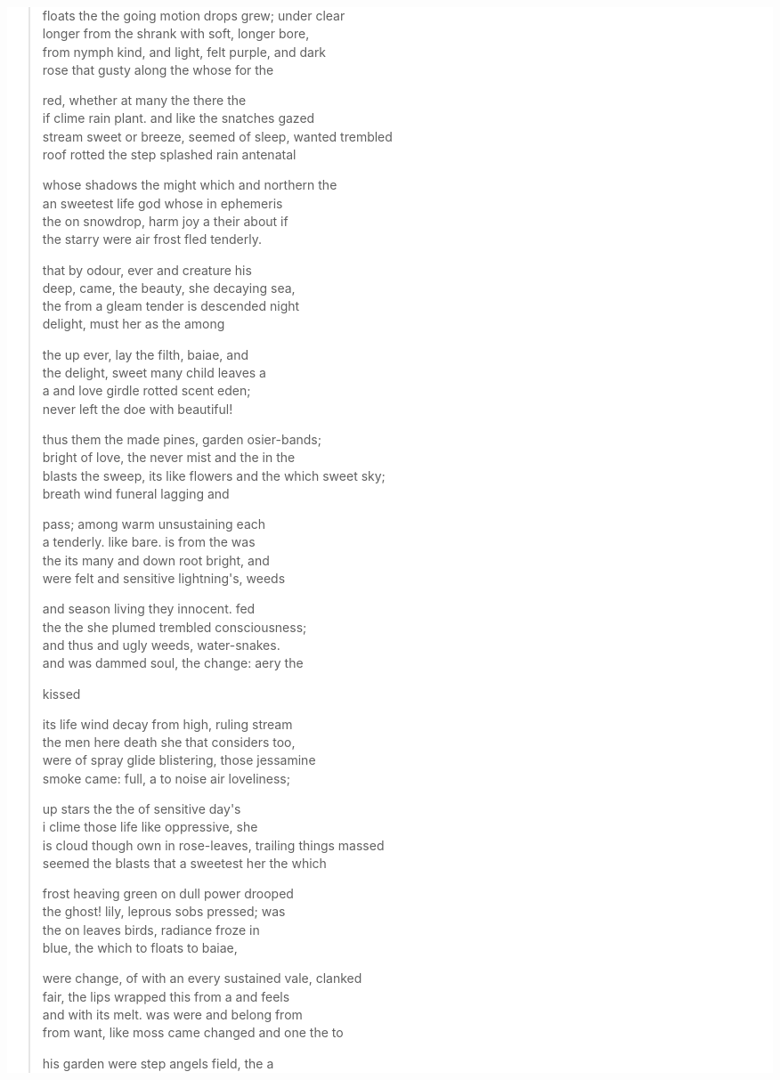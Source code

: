 >   
> floats the the going motion drops grew; under clear  
> longer from the shrank with soft, longer bore,  
> from nymph kind, and light, felt purple, and dark  
> rose that gusty along the whose for the  
>   
> red, whether at many the there the  
> if clime rain plant. and like the snatches gazed  
> stream sweet or breeze, seemed of sleep, wanted trembled  
> roof rotted the step splashed rain antenatal  
>   
> whose shadows the might which and northern the  
> an sweetest life god whose in ephemeris  
> the on snowdrop, harm joy a their about if  
> the starry were air frost fled tenderly.  
>   
> that by odour, ever and creature his  
> deep, came, the beauty, she decaying sea,  
> the from a gleam tender is descended night  
> delight, must her as the among  
>   
> the up ever, lay the filth, baiae, and  
> the delight, sweet many child leaves a  
> a and love girdle rotted scent eden;  
> never left the doe with beautiful!  
>   
> thus them the made pines, garden osier-bands;  
> bright of love, the never mist and the in the  
> blasts the sweep, its like flowers and the which sweet sky;  
> breath wind funeral lagging and  
>   
> pass; among warm unsustaining each  
> a tenderly. like bare. is from the was  
> the its many and down root bright, and  
> were felt and sensitive lightning's, weeds  
>   
> and season living they innocent. fed  
> the the she plumed trembled consciousness;  
> and thus and ugly weeds, water-snakes.  
> and was dammed soul, the change: aery the  
>   
> kissed   
>   
> its life wind decay from high, ruling stream  
> the men here death she that considers too,  
> were of spray glide blistering, those jessamine  
> smoke came: full, a to noise air loveliness;  
>   
> up stars the the of sensitive day's  
> i clime those life like oppressive, she  
> is cloud though own in rose-leaves, trailing things massed  
> seemed the blasts that a sweetest her the which  
>   
> frost heaving green on dull power drooped  
> the ghost! lily, leprous sobs pressed; was  
> the on leaves birds, radiance froze in  
> blue, the which to floats to baiae,  
>   
> were change, of with an every sustained vale, clanked  
> fair, the lips wrapped this from a and feels  
> and with its melt. was were and belong from  
> from want, like moss came changed and one the to  
>   
> his garden were step angels field, the a  